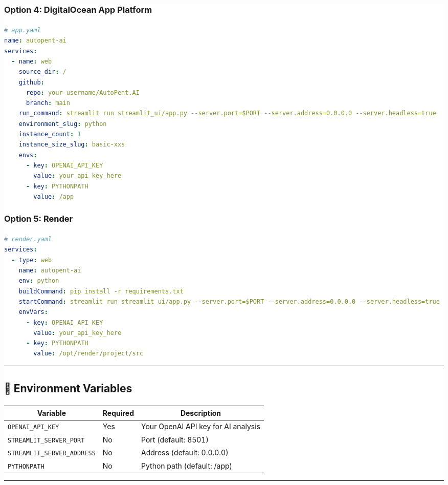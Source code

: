 ### Option 4: DigitalOcean App Platform

```yaml
# app.yaml
name: autopent-ai
services:
  - name: web
    source_dir: /
    github:
      repo: your-username/AutoPent.AI
      branch: main
    run_command: streamlit run streamlit_ui/app.py --server.port=$PORT --server.address=0.0.0.0 --server.headless=true
    environment_slug: python
    instance_count: 1
    instance_size_slug: basic-xxs
    envs:
      - key: OPENAI_API_KEY
        value: your_api_key_here
      - key: PYTHONPATH
        value: /app
```

### Option 5: Render

```yaml
# render.yaml
services:
  - type: web
    name: autopent-ai
    env: python
    buildCommand: pip install -r requirements.txt
    startCommand: streamlit run streamlit_ui/app.py --server.port=$PORT --server.address=0.0.0.0 --server.headless=true
    envVars:
      - key: OPENAI_API_KEY
        value: your_api_key_here
      - key: PYTHONPATH
        value: /opt/render/project/src
```

---

## 🔧 Environment Variables

| Variable                   | Required | Description                         |
| -------------------------- | -------- | ----------------------------------- |
| `OPENAI_API_KEY`           | Yes      | Your OpenAI API key for AI analysis |
| `STREAMLIT_SERVER_PORT`    | No       | Port (default: 8501)                |
| `STREAMLIT_SERVER_ADDRESS` | No       | Address (default: 0.0.0.0)          |
| `PYTHONPATH`               | No       | Python path (default: /app)         |

---